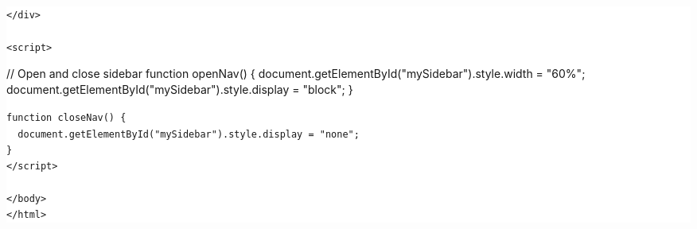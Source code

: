     </div>

    <script>
// Open and close sidebar
    function openNav() {
      document.getElementById("mySidebar").style.width = "60%";
      document.getElementById("mySidebar").style.display = "block";
    }

    function closeNav() {
      document.getElementById("mySidebar").style.display = "none";
    }
    </script>

    </body>
    </html>
